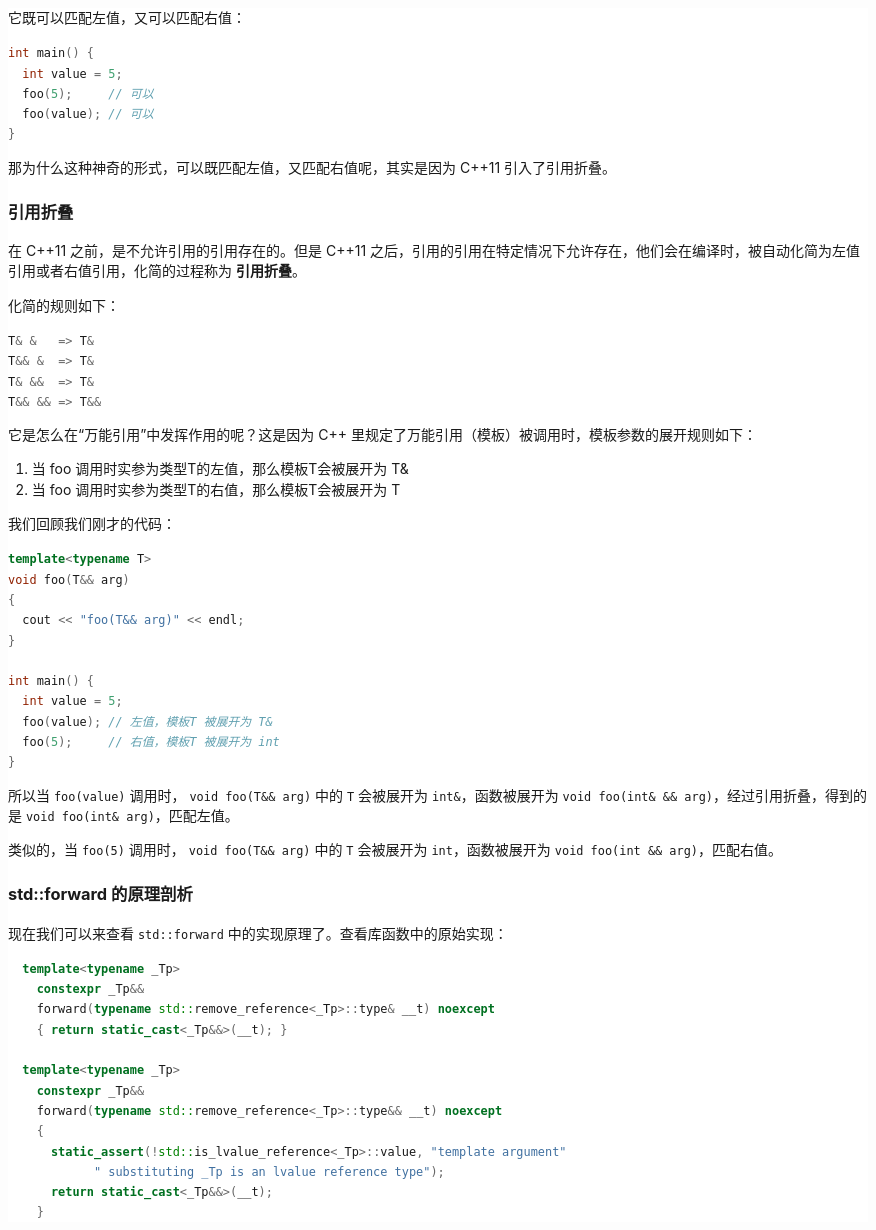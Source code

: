 它既可以匹配左值，又可以匹配右值：

```c++
int main() {
  int value = 5;
  foo(5);     // 可以
  foo(value); // 可以
}
```

那为什么这种神奇的形式，可以既匹配左值，又匹配右值呢，其实是因为 C++11 引入了引用折叠。

### 引用折叠

在 C++11 之前，是不允许引用的引用存在的。但是 C++11 之后，引用的引用在特定情况下允许存在，他们会在编译时，被自动化简为左值引用或者右值引用，化简的过程称为 **引用折叠**。

化简的规则如下：

```c++
T& &   => T&
T&& &  => T&
T& &&  => T&
T&& && => T&&
```

它是怎么在“万能引用”中发挥作用的呢？这是因为 C++ 里规定了万能引用（模板）被调用时，模板参数的展开规则如下：

1. 当 foo 调用时实参为类型T的左值，那么模板T会被展开为 T&
2. 当 foo 调用时实参为类型T的右值，那么模板T会被展开为 T

我们回顾我们刚才的代码：

```c++
template<typename T> 
void foo(T&& arg)
{ 
  cout << "foo(T&& arg)" << endl;
}

int main() {
  int value = 5;
  foo(value); // 左值，模板T 被展开为 T&
  foo(5);     // 右值，模板T 被展开为 int
}
```

所以当 `foo(value)` 调用时， `void foo(T&& arg)` 中的 `T` 会被展开为 `int&`，函数被展开为 `void foo(int& && arg)`，经过引用折叠，得到的是 `void foo(int& arg)`，匹配左值。

类似的，当 `foo(5)` 调用时， `void foo(T&& arg)` 中的 `T` 会被展开为 `int`，函数被展开为 `void foo(int && arg)`，匹配右值。

### std::forward 的原理剖析

现在我们可以来查看 `std::forward` 中的实现原理了。查看库函数中的原始实现：

```c++
  template<typename _Tp>
    constexpr _Tp&&
    forward(typename std::remove_reference<_Tp>::type& __t) noexcept
    { return static_cast<_Tp&&>(__t); }

  template<typename _Tp>
    constexpr _Tp&&
    forward(typename std::remove_reference<_Tp>::type&& __t) noexcept
    {
      static_assert(!std::is_lvalue_reference<_Tp>::value, "template argument"
		    " substituting _Tp is an lvalue reference type");
      return static_cast<_Tp&&>(__t);
    }
```
